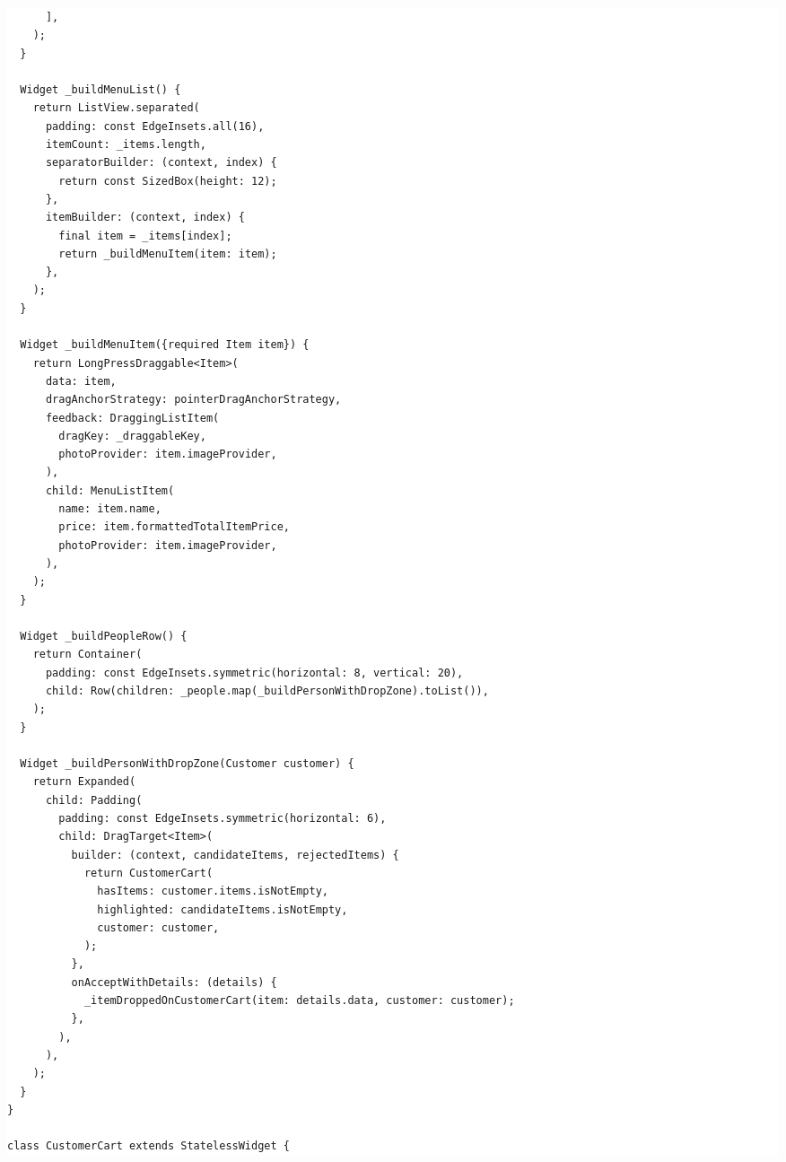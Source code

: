 ```dartpad title="Flutter drag a widget hands-on example in DartPad" run="true"
      ],
    );
  }

  Widget _buildMenuList() {
    return ListView.separated(
      padding: const EdgeInsets.all(16),
      itemCount: _items.length,
      separatorBuilder: (context, index) {
        return const SizedBox(height: 12);
      },
      itemBuilder: (context, index) {
        final item = _items[index];
        return _buildMenuItem(item: item);
      },
    );
  }

  Widget _buildMenuItem({required Item item}) {
    return LongPressDraggable<Item>(
      data: item,
      dragAnchorStrategy: pointerDragAnchorStrategy,
      feedback: DraggingListItem(
        dragKey: _draggableKey,
        photoProvider: item.imageProvider,
      ),
      child: MenuListItem(
        name: item.name,
        price: item.formattedTotalItemPrice,
        photoProvider: item.imageProvider,
      ),
    );
  }

  Widget _buildPeopleRow() {
    return Container(
      padding: const EdgeInsets.symmetric(horizontal: 8, vertical: 20),
      child: Row(children: _people.map(_buildPersonWithDropZone).toList()),
    );
  }

  Widget _buildPersonWithDropZone(Customer customer) {
    return Expanded(
      child: Padding(
        padding: const EdgeInsets.symmetric(horizontal: 6),
        child: DragTarget<Item>(
          builder: (context, candidateItems, rejectedItems) {
            return CustomerCart(
              hasItems: customer.items.isNotEmpty,
              highlighted: candidateItems.isNotEmpty,
              customer: customer,
            );
          },
          onAcceptWithDetails: (details) {
            _itemDroppedOnCustomerCart(item: details.data, customer: customer);
          },
        ),
      ),
    );
  }
}

class CustomerCart extends StatelessWidget {
```

[`pointerDragAnchorStrategy`]: {{site.api}}/flutter/widgets/pointerDragAnchorStrategy.html
[`LongPressDraggable`]: {{site.api}}/flutter/widgets/LongPressDraggable-class.html